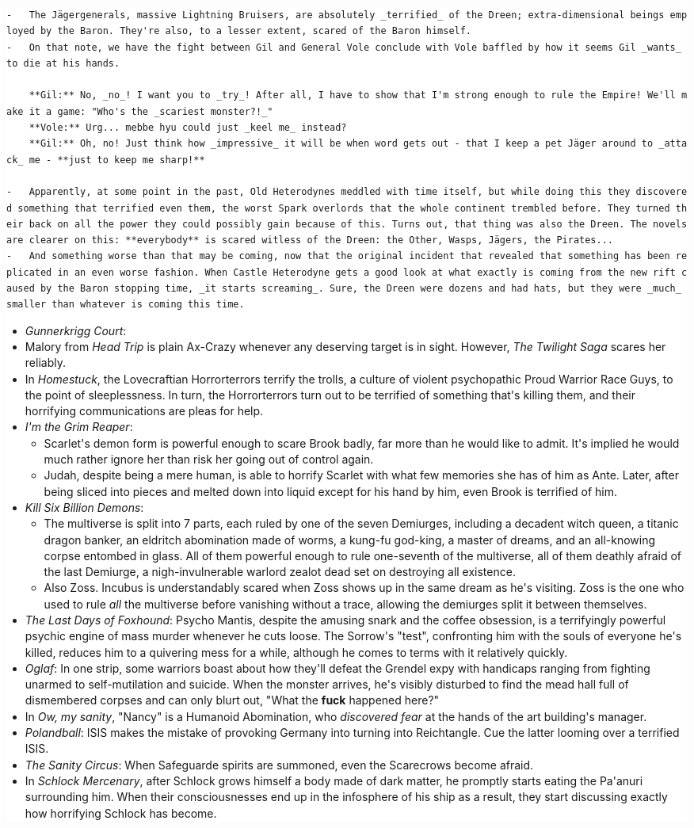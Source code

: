     -   The Jägergenerals, massive Lightning Bruisers, are absolutely _terrified_ of the Dreen; extra-dimensional beings employed by the Baron. They're also, to a lesser extent, scared of the Baron himself.
    -   On that note, we have the fight between Gil and General Vole conclude with Vole baffled by how it seems Gil _wants_ to die at his hands.
        
        **Gil:** No, _no_! I want you to _try_! After all, I have to show that I'm strong enough to rule the Empire! We'll make it a game: "Who's the _scariest monster?!_"  
        **Vole:** Urg... mebbe hyu could just _keel me_ instead?  
        **Gil:** Oh, no! Just think how _impressive_ it will be when word gets out - that I keep a pet Jäger around to _attack_ me - **just to keep me sharp!**
        
    -   Apparently, at some point in the past, Old Heterodynes meddled with time itself, but while doing this they discovered something that terrified even them, the worst Spark overlords that the whole continent trembled before. They turned their back on all the power they could possibly gain because of this. Turns out, that thing was also the Dreen. The novels are clearer on this: **everybody** is scared witless of the Dreen: the Other, Wasps, Jägers, the Pirates...
    -   And something worse than that may be coming, now that the original incident that revealed that something has been replicated in an even worse fashion. When Castle Heterodyne gets a good look at what exactly is coming from the new rift caused by the Baron stopping time, _it starts screaming_. Sure, the Dreen were dozens and had hats, but they were _much_ smaller than whatever is coming this time.
-   _Gunnerkrigg Court_:
-   Malory from _Head Trip_ is plain Ax-Crazy whenever any deserving target is in sight. However, _The Twilight Saga_ scares her reliably.
-   In _Homestuck_, the Lovecraftian Horrorterrors terrify the trolls, a culture of violent psychopathic Proud Warrior Race Guys, to the point of sleeplessness. In turn, the Horrorterrors turn out to be terrified of something that's killing them, and their horrifying communications are pleas for help.
-   _I'm the Grim Reaper_:
    -   Scarlet's demon form is powerful enough to scare Brook badly, far more than he would like to admit. It's implied he would much rather ignore her than risk her going out of control again.
    -   Judah, despite being a mere human, is able to horrify Scarlet with what few memories she has of him as Ante. Later, after being sliced into pieces and melted down into liquid except for his hand by him, even Brook is terrified of him.
-   _Kill Six Billion Demons_:
    -   The multiverse is split into 7 parts, each ruled by one of the seven Demiurges, including a decadent witch queen, a titanic dragon banker, an eldritch abomination made of worms, a kung-fu god-king, a master of dreams, and an all-knowing corpse entombed in glass. All of them powerful enough to rule one-seventh of the multiverse, all of them deathly afraid of the last Demiurge, a nigh-invulnerable warlord zealot dead set on destroying all existence.
    -   Also Zoss. Incubus is understandably scared when Zoss shows up in the same dream as he's visiting. Zoss is the one who used to rule _all_ the multiverse before vanishing without a trace, allowing the demiurges split it between themselves.
-   _The Last Days of Foxhound_: Psycho Mantis, despite the amusing snark and the coffee obsession, is a terrifyingly powerful psychic engine of mass murder whenever he cuts loose. The Sorrow's "test", confronting him with the souls of everyone he's killed, reduces him to a quivering mess for a while, although he comes to terms with it relatively quickly.
-   _Oglaf_: In one strip, some warriors boast about how they'll defeat the Grendel expy with handicaps ranging from fighting unarmed to self-mutilation and suicide. When the monster arrives, he's visibly disturbed to find the mead hall full of dismembered corpses and can only blurt out, "What the **fuck** happened here?"
-   In _Ow, my sanity_, "Nancy" is a Humanoid Abomination, who _discovered fear_ at the hands of the art building's manager.
-   _Polandball_: ISIS makes the mistake of provoking Germany into turning into Reichtangle. Cue the latter looming over a terrified ISIS.
-   _The Sanity Circus_: When Safeguarde spirits are summoned, even the Scarecrows become afraid.
-   In _Schlock Mercenary_, after Schlock grows himself a body made of dark matter, he promptly starts eating the Pa'anuri surrounding him. When their consciousnesses end up in the infosphere of his ship as a result, they start discussing exactly how horrifying Schlock has become.
    